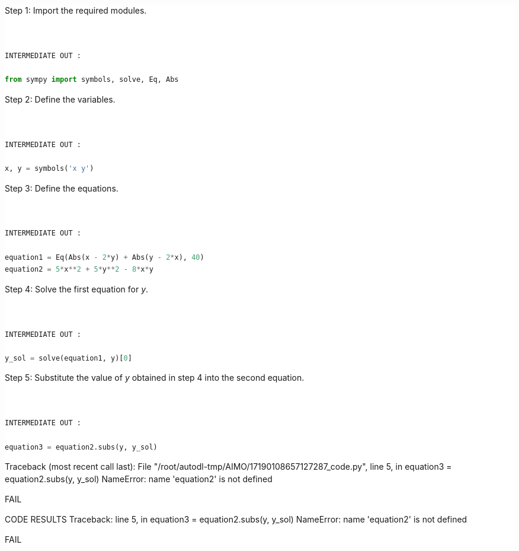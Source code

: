 

Step 1: Import the required modules.
```python


INTERMEDIATE OUT :

from sympy import symbols, solve, Eq, Abs
```
Step 2: Define the variables.
```python


INTERMEDIATE OUT :

x, y = symbols('x y')
```
Step 3: Define the equations.
```python


INTERMEDIATE OUT :

equation1 = Eq(Abs(x - 2*y) + Abs(y - 2*x), 40)
equation2 = 5*x**2 + 5*y**2 - 8*x*y
```
Step 4: Solve the first equation for $y$.
```python


INTERMEDIATE OUT :

y_sol = solve(equation1, y)[0]
```
Step 5: Substitute the value of $y$ obtained in step 4 into the second equation.
```python


INTERMEDIATE OUT :

equation3 = equation2.subs(y, y_sol)
```

Traceback (most recent call last):
  File "/root/autodl-tmp/AIMO/17190108657127287_code.py", line 5, in <module>
    equation3 = equation2.subs(y, y_sol)
NameError: name 'equation2' is not defined

FAIL

CODE RESULTS Traceback: line 5, in <module>
    equation3 = equation2.subs(y, y_sol)
NameError: name 'equation2' is not defined

FAIL
